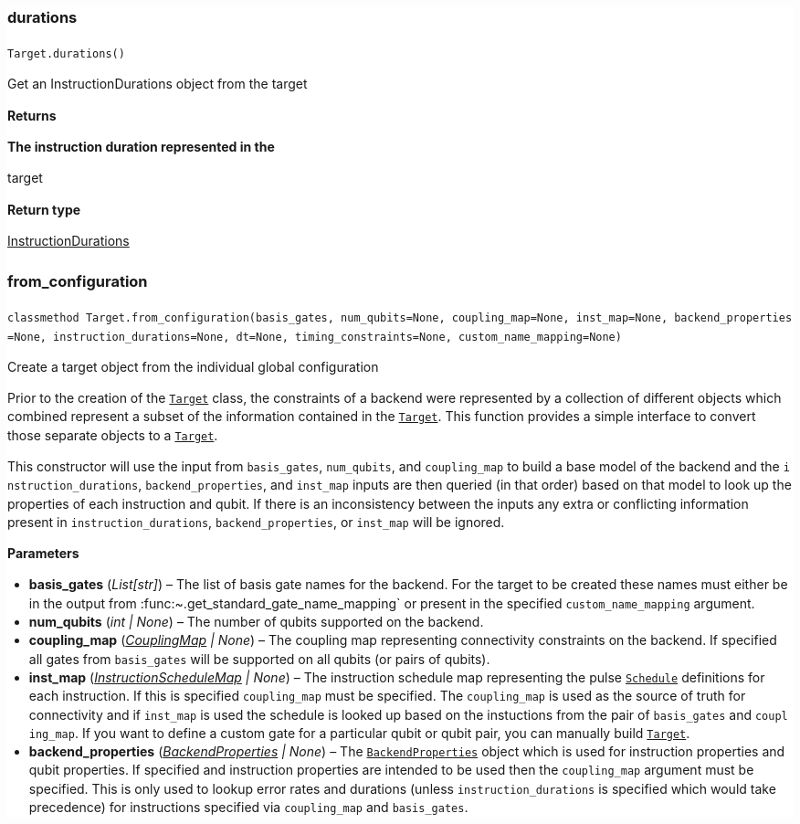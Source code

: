 <span id="qiskit-transpiler-target-durations" />

### durations

<span id="qiskit.transpiler.Target.durations" />

`Target.durations()`

Get an InstructionDurations object from the target

**Returns**

**The instruction duration represented in the**

target

**Return type**

[InstructionDurations](qiskit.transpiler.InstructionDurations "qiskit.transpiler.InstructionDurations")

<span id="qiskit-transpiler-target-from-configuration" />

### from\_configuration

<span id="qiskit.transpiler.Target.from_configuration" />

`classmethod Target.from_configuration(basis_gates, num_qubits=None, coupling_map=None, inst_map=None, backend_properties=None, instruction_durations=None, dt=None, timing_constraints=None, custom_name_mapping=None)`

Create a target object from the individual global configuration

Prior to the creation of the [`Target`](qiskit.transpiler.Target "qiskit.transpiler.Target") class, the constraints of a backend were represented by a collection of different objects which combined represent a subset of the information contained in the [`Target`](qiskit.transpiler.Target "qiskit.transpiler.Target"). This function provides a simple interface to convert those separate objects to a [`Target`](qiskit.transpiler.Target "qiskit.transpiler.Target").

This constructor will use the input from `basis_gates`, `num_qubits`, and `coupling_map` to build a base model of the backend and the `instruction_durations`, `backend_properties`, and `inst_map` inputs are then queried (in that order) based on that model to look up the properties of each instruction and qubit. If there is an inconsistency between the inputs any extra or conflicting information present in `instruction_durations`, `backend_properties`, or `inst_map` will be ignored.

**Parameters**

*   **basis\_gates** (*List\[str]*) – The list of basis gate names for the backend. For the target to be created these names must either be in the output from :func:\~.get\_standard\_gate\_name\_mapping\` or present in the specified `custom_name_mapping` argument.
*   **num\_qubits** (*int | None*) – The number of qubits supported on the backend.
*   **coupling\_map** ([*CouplingMap*](qiskit.transpiler.CouplingMap "qiskit.transpiler.coupling.CouplingMap") *| None*) – The coupling map representing connectivity constraints on the backend. If specified all gates from `basis_gates` will be supported on all qubits (or pairs of qubits).
*   **inst\_map** ([*InstructionScheduleMap*](qiskit.pulse.InstructionScheduleMap "qiskit.pulse.instruction_schedule_map.InstructionScheduleMap") *| None*) – The instruction schedule map representing the pulse [`Schedule`](qiskit.pulse.Schedule "qiskit.pulse.Schedule") definitions for each instruction. If this is specified `coupling_map` must be specified. The `coupling_map` is used as the source of truth for connectivity and if `inst_map` is used the schedule is looked up based on the instuctions from the pair of `basis_gates` and `coupling_map`. If you want to define a custom gate for a particular qubit or qubit pair, you can manually build [`Target`](qiskit.transpiler.Target "qiskit.transpiler.Target").
*   **backend\_properties** ([*BackendProperties*](qiskit.providers.models.BackendProperties "qiskit.providers.models.backendproperties.BackendProperties") *| None*) – The [`BackendProperties`](qiskit.providers.models.BackendProperties "qiskit.providers.models.BackendProperties") object which is used for instruction properties and qubit properties. If specified and instruction properties are intended to be used then the `coupling_map` argument must be specified. This is only used to lookup error rates and durations (unless `instruction_durations` is specified which would take precedence) for instructions specified via `coupling_map` and `basis_gates`.